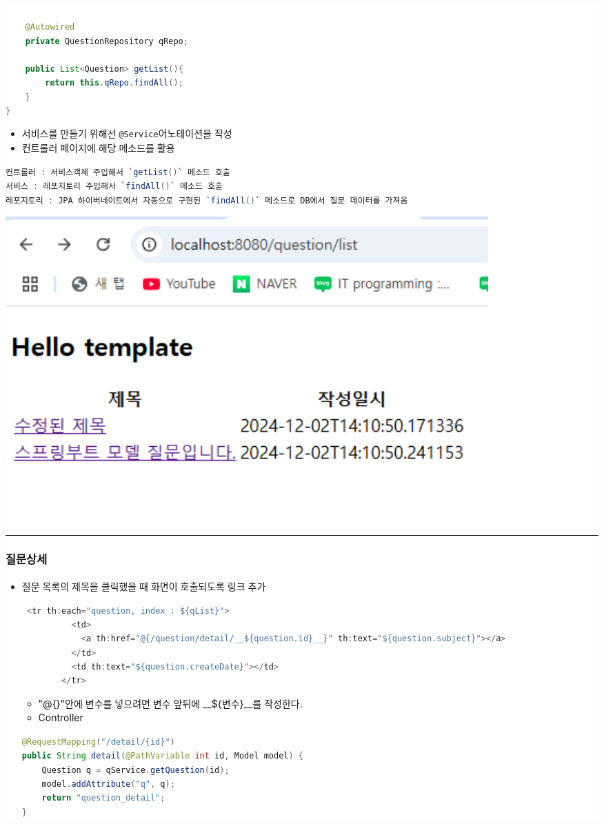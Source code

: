   ```java
  
      @Autowired
      private QuestionRepository qRepo;
      
      public List<Question> getList(){
          return this.qRepo.findAll();
      }
  }
  ```
  
  - 서비스를 만들기 위해선 `@Service`어노테이션을 작성
  - 컨트롤러 페이지에 해당 메소드를 활용
```java
컨트롤러 : 서비스객체 주입해서 `getList()` 메소드 호출
서비스 : 레포지토리 주입해서 `findAll()` 메소드 호출
레포지토리 : JPA 하이버네이트에서 자동으로 구현된 `findAll()` 메소드로 DB에서 질문 데이터를 가져옴
```
<img src="../md/images/image8.png" width="700px">

---

### 질문상세
- 질문 목록의 제목을 클릭했을 때 화면이 호출되도록 링크 추가
    ```java
     <tr th:each="question, index : ${qList}">
              <td>
                <a th:href="@{/question/detail/__${question.id}__}" th:text="${question.subject}"></a>
              </td>
              <td th:text="${question.createDate}"></td>
            </tr>
    ```
    
    - "@{}"안에 변수를 넣으려면 변수 앞뒤에 __${변수}__를 작성한다.
    - Controller
    ```java
    @RequestMapping("/detail/{id}")
    public String detail(@PathVariable int id, Model model) {
        Question q = qService.getQuestion(id);
        model.addAttribute("q", q);
        return "question_detail";
    }
    ```
  